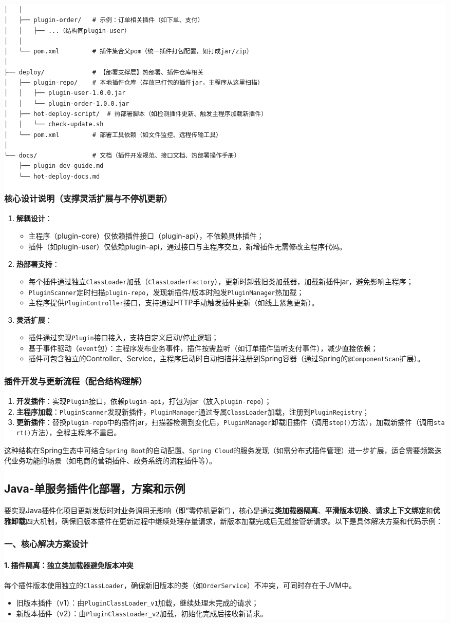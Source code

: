```
│   │
│   ├── plugin-order/   # 示例：订单相关插件（如下单、支付）
│   │   ├── ...（结构同plugin-user）
│   │
│   └── pom.xml         # 插件集合父pom（统一插件打包配置，如打成jar/zip）
│
├── deploy/             # 【部署支撑层】热部署、插件仓库相关
│   ├── plugin-repo/    # 本地插件仓库（存放已打包的插件jar，主程序从这里扫描）
│   │   ├── plugin-user-1.0.0.jar
│   │   └── plugin-order-1.0.0.jar
│   ├── hot-deploy-script/  # 热部署脚本（如检测插件更新、触发主程序加载新插件）
│   │   └── check-update.sh
│   └── pom.xml         # 部署工具依赖（如文件监控、远程传输工具）
│
└── docs/               # 文档（插件开发规范、接口文档、热部署操作手册）
    ├── plugin-dev-guide.md
    └── hot-deploy-docs.md
```


### 核心设计说明（支撑灵活扩展与不停机更新）
1. **解耦设计**：  
   - 主程序（plugin-core）仅依赖插件接口（plugin-api），不依赖具体插件；  
   - 插件（如plugin-user）仅依赖plugin-api，通过接口与主程序交互，新增插件无需修改主程序代码。  

2. **热部署支持**：  
   - 每个插件通过独立`ClassLoader`加载（`ClassLoaderFactory`），更新时卸载旧类加载器，加载新插件jar，避免影响主程序；  
   - `PluginScanner`定时扫描`plugin-repo`，发现新插件/版本时触发`PluginManager`热加载；  
   - 主程序提供`PluginController`接口，支持通过HTTP手动触发插件更新（如线上紧急更新）。  

3. **灵活扩展**：  
   - 插件通过实现`Plugin`接口接入，支持自定义启动/停止逻辑；  
   - 基于事件驱动（`event`包）：主程序发布业务事件，插件按需监听（如订单插件监听支付事件），减少直接依赖；  
   - 插件可包含独立的Controller、Service，主程序启动时自动扫描并注册到Spring容器（通过Spring的`@ComponentScan`扩展）。  


### 插件开发与更新流程（配合结构理解）
1. **开发插件**：实现`Plugin`接口，依赖`plugin-api`，打包为jar（放入`plugin-repo`）；  
2. **主程序加载**：`PluginScanner`发现新插件，`PluginManager`通过专属`ClassLoader`加载，注册到`PluginRegistry`；  
3. **更新插件**：替换`plugin-repo`中的插件jar，扫描器检测到变化后，`PluginManager`卸载旧插件（调用`stop()`方法），加载新插件（调用`start()`方法），全程主程序不重启。  

这种结构在Spring生态中可结合`Spring Boot`的自动配置、`Spring Cloud`的服务发现（如需分布式插件管理）进一步扩展，适合需要频繁迭代业务功能的场景（如电商的营销插件、政务系统的流程插件等）。

## Java-单服务插件化部署，方案和示例

要实现Java插件化项目更新发版时对业务调用无影响（即“零停机更新”），核心是通过**类加载器隔离**、**平滑版本切换**、**请求上下文绑定**和**优雅卸载**四大机制，确保旧版本插件在更新过程中继续处理存量请求，新版本加载完成后无缝接管新请求。以下是具体解决方案和代码示例：


### 一、核心解决方案设计
#### 1. 插件隔离：独立类加载器避免版本冲突
每个插件版本使用独立的`ClassLoader`，确保新旧版本的类（如`OrderService`）不冲突，可同时存在于JVM中。  
- 旧版本插件（v1）：由`PluginClassLoader_v1`加载，继续处理未完成的请求；  
- 新版本插件（v2）：由`PluginClassLoader_v2`加载，初始化完成后接收新请求。  
